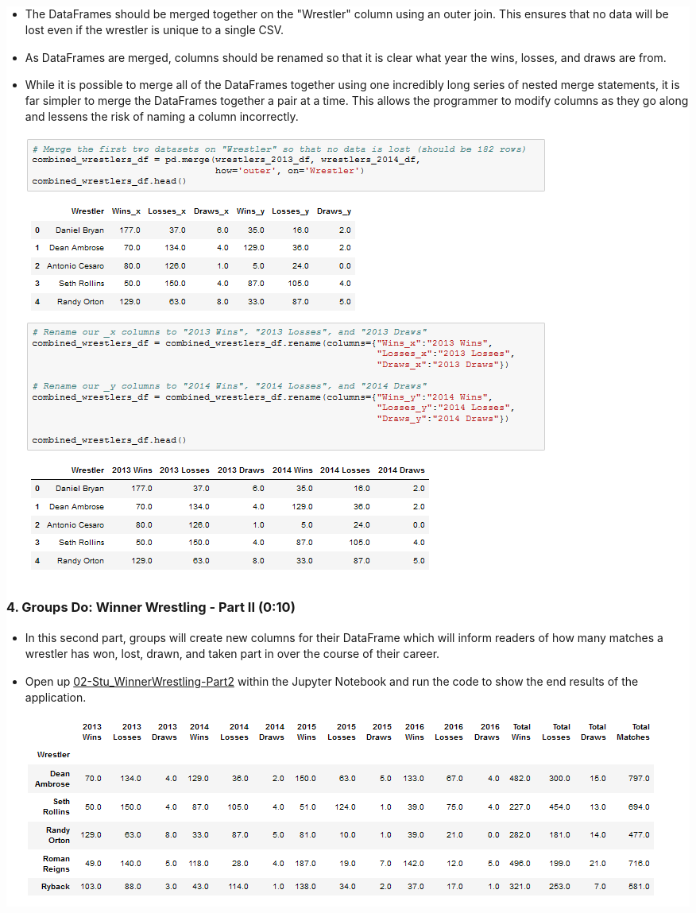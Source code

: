   * The DataFrames should be merged together on the "Wrestler" column using an outer join. This ensures that no data will be lost even if the wrestler is unique to a single CSV.

  * As DataFrames are merged, columns should be renamed so that it is clear what year the wins, losses, and draws are from.

  * While it is possible to merge all of the DataFrames together using one incredibly long series of nested merge statements, it is far simpler to merge the DataFrames together a pair at a time. This allows the programmer to modify columns as they go along and lessens the risk of naming a column incorrectly.

    ![Macho Merging](Images/08-WinnerWrestle1_Code.png)

### 4. Groups Do: Winner Wrestling - Part II (0:10)

* In this second part, groups will create new columns for their DataFrame which will inform readers of how many matches a wrestler has won, lost, drawn, and taken part in over the course of their career.

* Open up [02-Stu_WinnerWrestling-Part2](Activities/02-Stu_WinnerWrestling-Part2/Solved/winning_wrestlers.ipynb) within the Jupyter Notebook and run the code to show the end results of the application.

  ![Wrestler Calculations](Images/09-WinnerWrestle2_Output.PNG)
